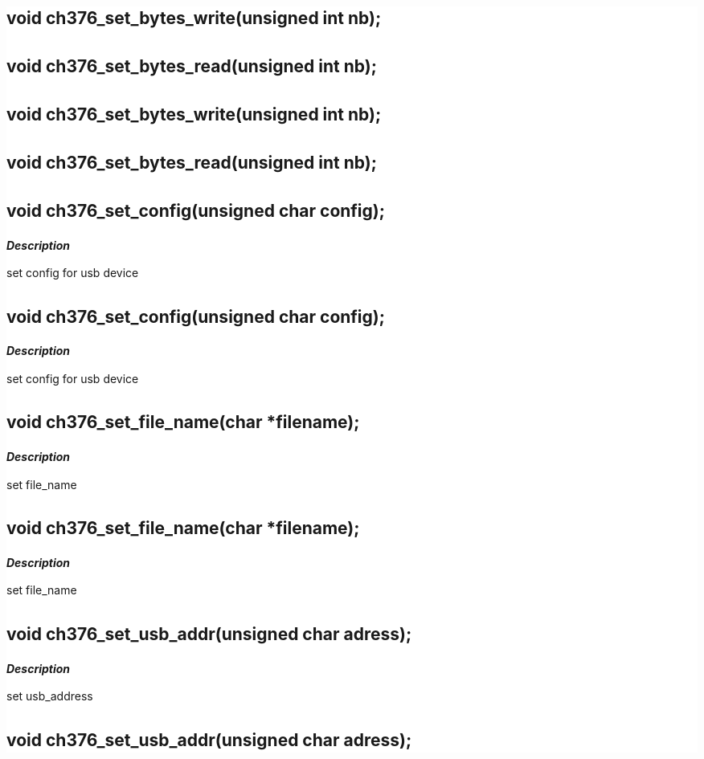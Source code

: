 
## void ch376_set_bytes_write(unsigned int nb);



## void ch376_set_bytes_read(unsigned int nb);



## void ch376_set_bytes_write(unsigned int nb);



## void ch376_set_bytes_read(unsigned int nb);



## void ch376_set_config(unsigned char config);

***Description***

set config for usb device



## void ch376_set_config(unsigned char config);

***Description***

set config for usb device



## void ch376_set_file_name(char *filename);

***Description***

set file_name



## void ch376_set_file_name(char *filename);

***Description***

set file_name



## void ch376_set_usb_addr(unsigned char adress);

***Description***

set usb_address



## void ch376_set_usb_addr(unsigned char adress);
